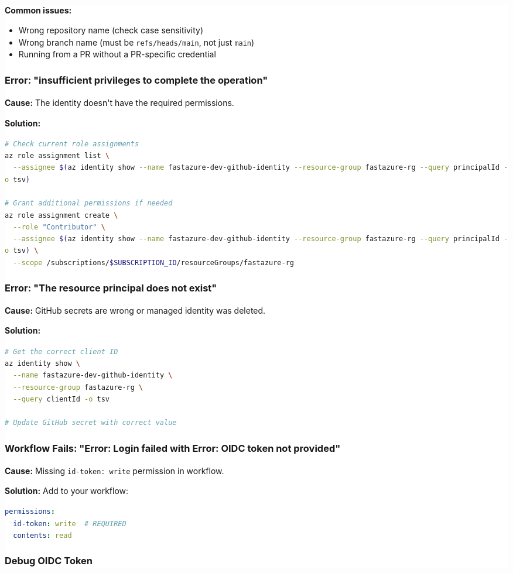 **Common issues:**
- Wrong repository name (check case sensitivity)
- Wrong branch name (must be `refs/heads/main`, not just `main`)
- Running from a PR without a PR-specific credential

### Error: "insufficient privileges to complete the operation"

**Cause:** The identity doesn't have the required permissions.

**Solution:**
```bash
# Check current role assignments
az role assignment list \
  --assignee $(az identity show --name fastazure-dev-github-identity --resource-group fastazure-rg --query principalId -o tsv)

# Grant additional permissions if needed
az role assignment create \
  --role "Contributor" \
  --assignee $(az identity show --name fastazure-dev-github-identity --resource-group fastazure-rg --query principalId -o tsv) \
  --scope /subscriptions/$SUBSCRIPTION_ID/resourceGroups/fastazure-rg
```

### Error: "The resource principal does not exist"

**Cause:** GitHub secrets are wrong or managed identity was deleted.

**Solution:**
```bash
# Get the correct client ID
az identity show \
  --name fastazure-dev-github-identity \
  --resource-group fastazure-rg \
  --query clientId -o tsv

# Update GitHub secret with correct value
```

### Workflow Fails: "Error: Login failed with Error: OIDC token not provided"

**Cause:** Missing `id-token: write` permission in workflow.

**Solution:**
Add to your workflow:
```yaml
permissions:
  id-token: write  # REQUIRED
  contents: read
```

### Debug OIDC Token

